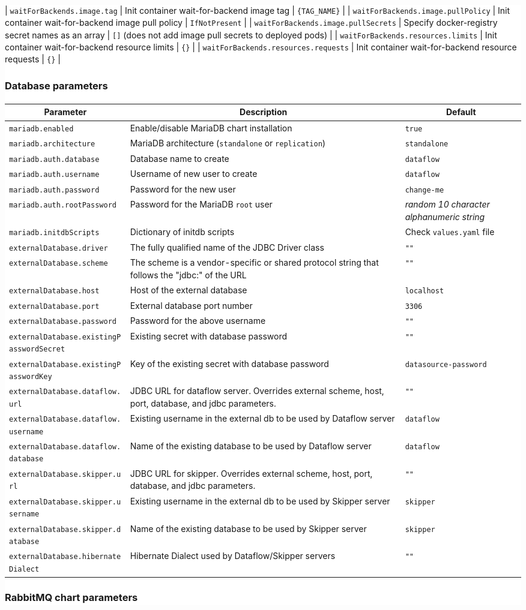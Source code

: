 | `waitForBackends.image.tag`          | Init container wait-for-backend image tag                                                         | `{TAG_NAME}`                                            |
| `waitForBackends.image.pullPolicy`   | Init container wait-for-backend image pull policy                                                 | `IfNotPresent`                                          |
| `waitForBackends.image.pullSecrets`  | Specify docker-registry secret names as an array                                                  | `[]` (does not add image pull secrets to deployed pods) |
| `waitForBackends.resources.limits`   | Init container wait-for-backend resource  limits                                                  | `{}`                                                    |
| `waitForBackends.resources.requests` | Init container wait-for-backend resource  requests                                                | `{}`                                                    |

### Database parameters

| Parameter                                 | Description                                                                                         | Default                                   |
|-------------------------------------------|-----------------------------------------------------------------------------------------------------|-------------------------------------------|
| `mariadb.enabled`                         | Enable/disable MariaDB chart installation                                                           | `true`                                    |
| `mariadb.architecture`                    | MariaDB architecture (`standalone` or `replication`)                                                | `standalone`                              |
| `mariadb.auth.database`                   | Database name to create                                                                             | `dataflow`                                |
| `mariadb.auth.username`                   | Username of new user to create                                                                      | `dataflow`                                |
| `mariadb.auth.password`                   | Password for the new user                                                                           | `change-me`                               |
| `mariadb.auth.rootPassword`               | Password for the MariaDB `root` user                                                                | _random 10 character alphanumeric string_ |
| `mariadb.initdbScripts`                   | Dictionary of initdb scripts                                                                        | Check `values.yaml` file                  |
| `externalDatabase.driver`                 | The fully qualified name of the JDBC Driver class                                                   | `""`                                      |
| `externalDatabase.scheme`                 | The scheme is a vendor-specific or shared protocol string that follows the "jdbc:" of the URL       | `""`                                      |
| `externalDatabase.host`                   | Host of the external database                                                                       | `localhost`                               |
| `externalDatabase.port`                   | External database port number                                                                       | `3306`                                    |
| `externalDatabase.password`               | Password for the above username                                                                     | `""`                                      |
| `externalDatabase.existingPasswordSecret` | Existing secret with database password                                                              | `""`                                      |
| `externalDatabase.existingPasswordKey`    | Key of the existing secret with database password                                                   | `datasource-password`                     |
| `externalDatabase.dataflow.url`           | JDBC URL for dataflow server. Overrides external scheme, host, port, database, and jdbc parameters. | `""`                                      |
| `externalDatabase.dataflow.username`      | Existing username in the external db to be used by Dataflow server                                  | `dataflow`                                |
| `externalDatabase.dataflow.database`      | Name of the existing database to be used by Dataflow server                                         | `dataflow`                                |
| `externalDatabase.skipper.url`            | JDBC URL for skipper. Overrides external scheme, host, port, database, and jdbc parameters.         | `""`                                      |
| `externalDatabase.skipper.username`       | Existing username in the external db to be used by Skipper server                                   | `skipper`                                 |
| `externalDatabase.skipper.database`       | Name of the existing database to be used by Skipper server                                          | `skipper`                                 |
| `externalDatabase.hibernateDialect`       | Hibernate Dialect used by Dataflow/Skipper servers                                                  | `""`                                      |

### RabbitMQ chart parameters
